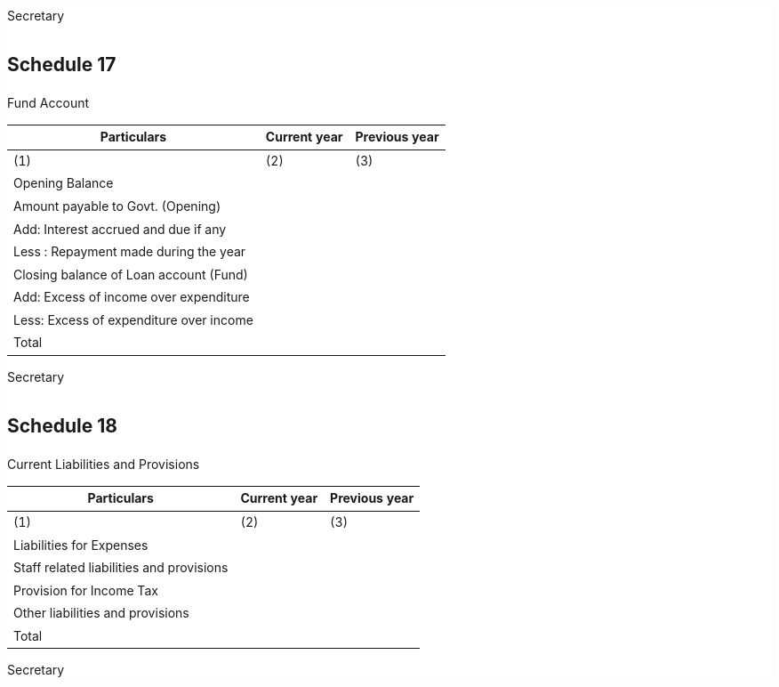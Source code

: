 Secretary

## Schedule 17

Fund Account

Particulars | Current year | Previous year  
---|---|---  
(1) | (2) | (3)  
Opening Balance |  |   
Amount payable to Govt. (Opening) |  |   
Add: Interest accrued and due if any |  |   
Less : Repayment made during the year |  |   
Closing balance of Loan account (Fund) |  |   
Add: Excess of income over expenditure |  |   
Less: Excess of expenditure over income |  |   
Total |  |   
  
Secretary

## Schedule 18

Current Liabilities and Provisions

Particulars | Current year | Previous year  
---|---|---  
(1) | (2) | (3)  
Liabilities for Expenses |  |   
Staff related liabilities and provisions |  |   
Provision for Income Tax |  |   
Other liabilities and provisions |  |   
Total |  |   
  
Secretary

